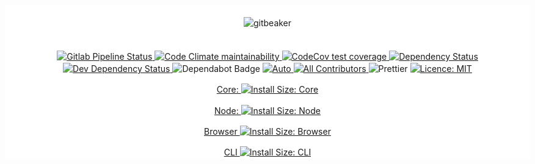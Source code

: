 <div align="center">
  <br>
  <img alt="gitbeaker" src=".github/ASSETS/header.svg">
</div>
<br>
<p align="center">
  <a href="https://gitlab.com/jdalrymple/gitbeaker/pipelines">
    <img src="https://img.shields.io/gitlab/pipeline/jdalrymple/gitbeaker/master" alt="Gitlab Pipeline Status">
  </a>
  <a href="https://codeclimate.com/github/jdalrymple/gitbeaker">
    <img src="https://codeclimate.com/github/jdalrymple/gitbeaker/badges/gpa.svg" alt="Code Climate maintainability">
  </a>
  <a href="https://codecov.io/gh/jdalrymple/gitbeaker">
    <img src="https://img.shields.io/codecov/c/github/jdalrymple/gitbeaker/master.svg" alt="CodeCov test coverage">
  </a>
  <a href="https://david-dm.org/jdalrymple/gitbeaker">
    <img src="https://david-dm.org/jdalrymple/gitbeaker/status.svg" alt="Dependency Status" />
  </a>
  <a href="https://david-dm.org/jdalrymple/gitbeaker?type=dev">
    <img src="https://david-dm.org/jdalrymple/gitbeaker/dev-status.svg.svg" alt="Dev Dependency Status" />
  </a>
  <img src="https://flat.badgen.net/dependabot/jdalrymple/gitbeaker?icon=dependabot" alt="Dependabot Badge" />
  <a href="https://github.com/intuit/auto">
    <img src="https://img.shields.io/badge/release-auto.svg?colorA=888888&colorB=9B065A&label=auto" alt="Auto">
  </a>
  <a href="#contributors-">
    <img src="https://img.shields.io/badge/all_contributors-2-orange.svg?style=round" alt="All Contributors" />
  </a>
  <img src="https://img.shields.io/badge/code%20style-prettier-ff69b4.svg" alt="Prettier">
  <a href="LICENSE.md">
    <img src="https://img.shields.io/badge/License-MIT-yellow.svg" alt="Licence: MIT">
  </a>

  <p align="center">
    <a href="https://packagephobia.now.sh/result?p=@gitbeaker/core">
      Core: <img src="https://packagephobia.now.sh/badge?p=@gitbeaker/core" alt="Install Size: Core">
    </a>
  </p>
  <p align="center">
    <a href="https://packagephobia.now.sh/result?p=@gitbeaker/node">
      Node: <img src="https://packagephobia.now.sh/badge?p=@gitbeaker/node" alt="Install Size: Node">
    </a>
  </p>
  <p align="center">
    <a href="https://packagephobia.now.sh/result?p=@gitbeaker/browser">
      Browser <img src="https://packagephobia.now.sh/badge?p=@gitbeaker/browser" alt="Install Size: Browser">
    </a>
  </p>
  <p align="center">
    <a href="https://packagephobia.now.sh/result?p=@gitbeaker/cli">
      CLI <img src="https://packagephobia.now.sh/badge?p=@gitbeaker/cli" alt="Install Size: CLI">
    </a>
  </p>
</p>
